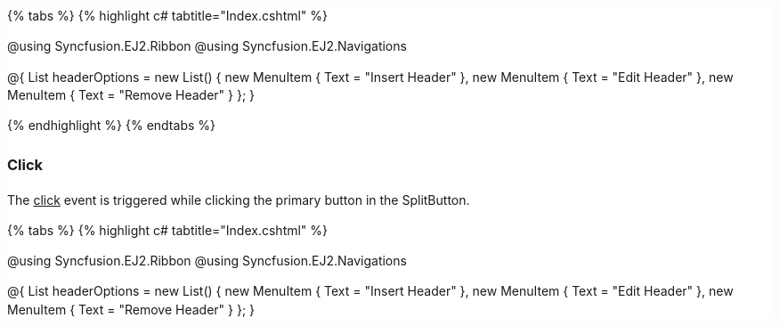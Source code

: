 {% tabs %}
{% highlight c# tabtitle="Index.cshtml" %}

@using Syncfusion.EJ2.Ribbon
@using Syncfusion.EJ2.Navigations

@{
    List<MenuItem> headerOptions = new List<MenuItem>() { new MenuItem { Text = "Insert Header" }, new MenuItem { Text = "Edit Header" }, new MenuItem { Text = "Remove Header" } };
}

<ejs-ribbon id="ribbon">
    <e-ribbon-tabs>
        <e-ribbon-tab header="Home">
            <e-ribbon-groups>
                <e-ribbon-group header="Header & Footer">
                    <e-ribbon-collections>
                        <e-ribbon-collection>
                            <e-ribbon-items>
                                <e-ribbon-item type=SplitButton>
                                    <e-ribbon-splitbuttonsettings iconCss="e-icons e-paste" content="Paste" items=headerOptions select="selectEvent"></e-ribbon-splitbuttonsettings>
                                </e-ribbon-item>
                            </e-ribbon-items>
                        </e-ribbon-collection>
                    </e-ribbon-collections>
                </e-ribbon-group>
            </e-ribbon-groups>
        </e-ribbon-tab>
    </e-ribbon-tabs>
</ejs-ribbon>

<script>

    function selectEvent(MenuEventArgs args) {
        // Here, you can customize your code.
    }

</script>

{% endhighlight %}
{% endtabs %}

### Click

The [click](https://help.syncfusion.com/cr/aspnetcore-js2/Syncfusion.EJ2.Ribbon.RibbonSplitButtonSettings.html#Syncfusion_EJ2_Ribbon_RibbonSplitButtonSettings_Click) event is triggered while clicking the primary button in the SplitButton.

{% tabs %}
{% highlight c# tabtitle="Index.cshtml" %}

@using Syncfusion.EJ2.Ribbon
@using Syncfusion.EJ2.Navigations

@{
    List<MenuItem> headerOptions = new List<MenuItem>() { new MenuItem { Text = "Insert Header" }, new MenuItem { Text = "Edit Header" }, new MenuItem { Text = "Remove Header" } };
}

<ejs-ribbon id="ribbon">
    <e-ribbon-tabs>
        <e-ribbon-tab header="Home">
            <e-ribbon-groups>
                <e-ribbon-group header="Header & Footer">
                    <e-ribbon-collections>
                        <e-ribbon-collection>
                            <e-ribbon-items>
                                <e-ribbon-item type=SplitButton>